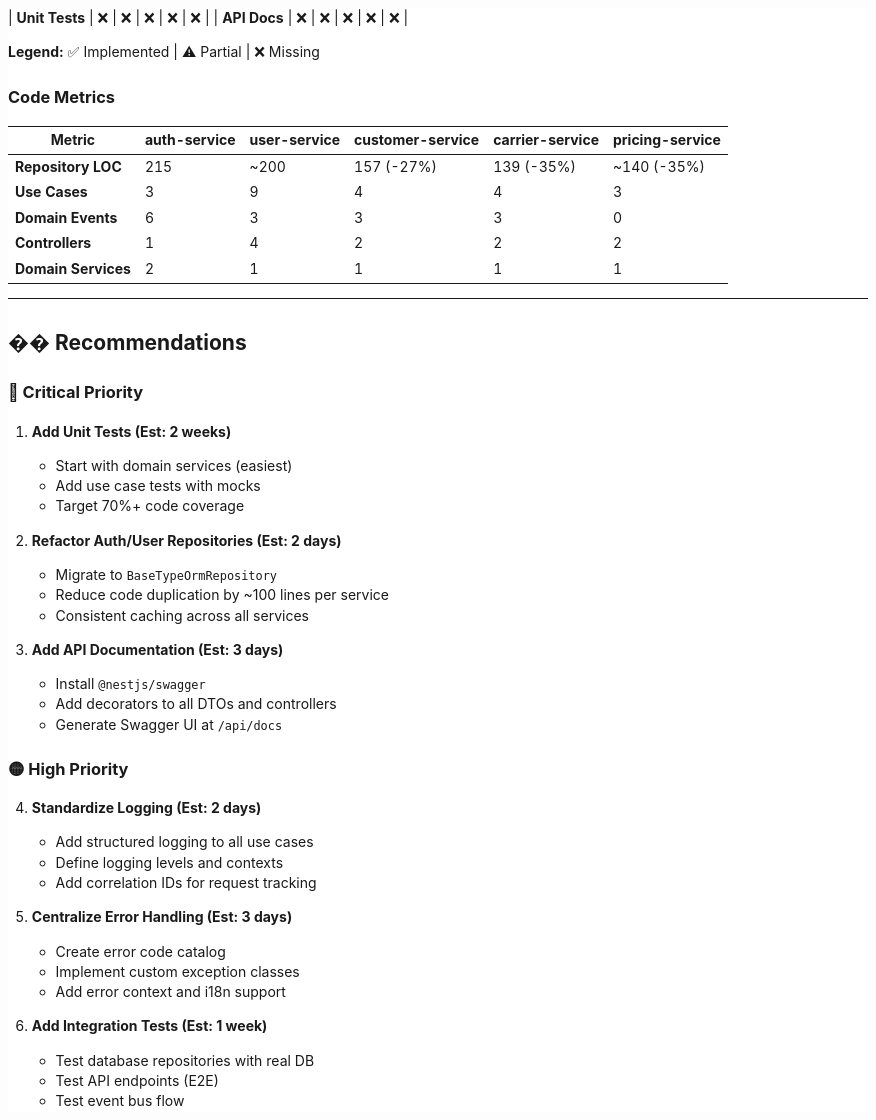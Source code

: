 | **Unit Tests** | ❌ | ❌ | ❌ | ❌ | ❌ |
| **API Docs** | ❌ | ❌ | ❌ | ❌ | ❌ |

**Legend:** ✅ Implemented | ⚠️ Partial | ❌ Missing

### Code Metrics

| Metric | auth-service | user-service | customer-service | carrier-service | pricing-service |
|--------|--------------|--------------|------------------|-----------------|-----------------|
| **Repository LOC** | 215 | ~200 | 157 (-27%) | 139 (-35%) | ~140 (-35%) |
| **Use Cases** | 3 | 9 | 4 | 4 | 3 |
| **Domain Events** | 6 | 3 | 3 | 3 | 0 |
| **Controllers** | 1 | 4 | 2 | 2 | 2 |
| **Domain Services** | 2 | 1 | 1 | 1 | 1 |

---

## �� Recommendations

### 🔴 Critical Priority

1. **Add Unit Tests (Est: 2 weeks)**
   - Start with domain services (easiest)
   - Add use case tests with mocks
   - Target 70%+ code coverage

2. **Refactor Auth/User Repositories (Est: 2 days)**
   - Migrate to `BaseTypeOrmRepository`
   - Reduce code duplication by ~100 lines per service
   - Consistent caching across all services

3. **Add API Documentation (Est: 3 days)**
   - Install `@nestjs/swagger`
   - Add decorators to all DTOs and controllers
   - Generate Swagger UI at `/api/docs`

### 🟡 High Priority

4. **Standardize Logging (Est: 2 days)**
   - Add structured logging to all use cases
   - Define logging levels and contexts
   - Add correlation IDs for request tracking

5. **Centralize Error Handling (Est: 3 days)**
   - Create error code catalog
   - Implement custom exception classes
   - Add error context and i18n support

6. **Add Integration Tests (Est: 1 week)**
   - Test database repositories with real DB
   - Test API endpoints (E2E)
   - Test event bus flow
